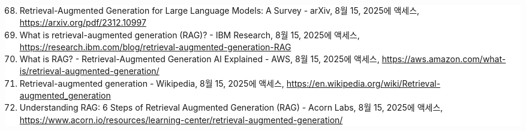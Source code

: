 68. Retrieval-Augmented Generation for Large Language Models: A Survey - arXiv, 8월 15, 2025에 액세스, https://arxiv.org/pdf/2312.10997
69. What is retrieval-augmented generation (RAG)? - IBM Research, 8월 15, 2025에 액세스, https://research.ibm.com/blog/retrieval-augmented-generation-RAG
70. What is RAG? - Retrieval-Augmented Generation AI Explained - AWS, 8월 15, 2025에 액세스, https://aws.amazon.com/what-is/retrieval-augmented-generation/
71. Retrieval-augmented generation - Wikipedia, 8월 15, 2025에 액세스, https://en.wikipedia.org/wiki/Retrieval-augmented_generation
72. Understanding RAG: 6 Steps of Retrieval Augmented Generation (RAG) - Acorn Labs, 8월 15, 2025에 액세스, https://www.acorn.io/resources/learning-center/retrieval-augmented-generation/

